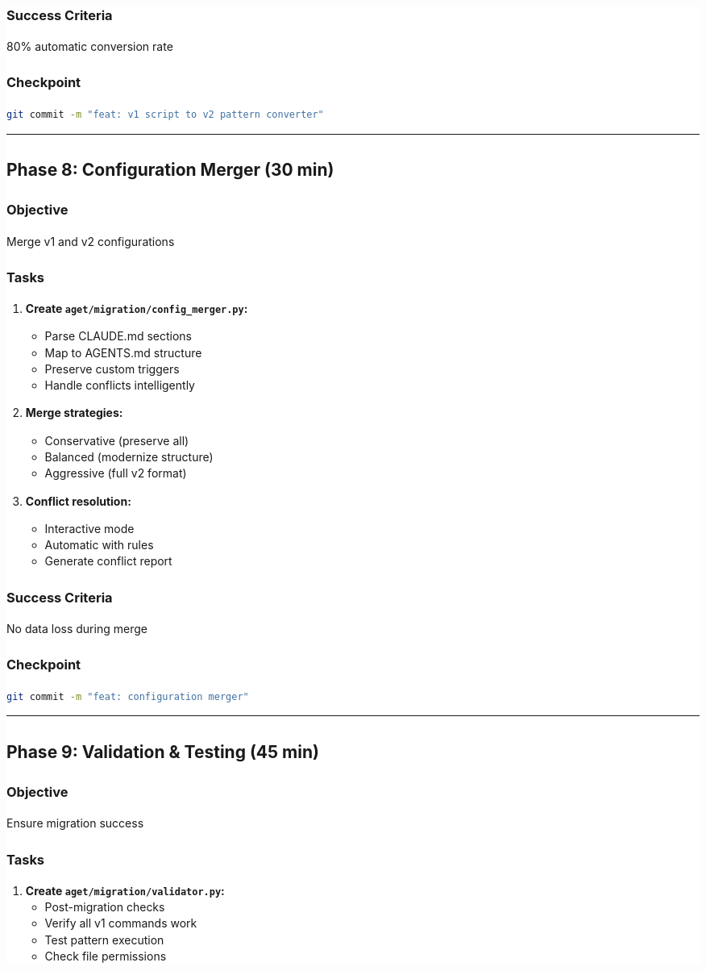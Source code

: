 ### Success Criteria
80% automatic conversion rate

### Checkpoint
```bash
git commit -m "feat: v1 script to v2 pattern converter"
```

---

## Phase 8: Configuration Merger (30 min)

### Objective
Merge v1 and v2 configurations

### Tasks
1. **Create `aget/migration/config_merger.py`:**
   - Parse CLAUDE.md sections
   - Map to AGENTS.md structure
   - Preserve custom triggers
   - Handle conflicts intelligently

2. **Merge strategies:**
   - Conservative (preserve all)
   - Balanced (modernize structure)
   - Aggressive (full v2 format)

3. **Conflict resolution:**
   - Interactive mode
   - Automatic with rules
   - Generate conflict report

### Success Criteria
No data loss during merge

### Checkpoint
```bash
git commit -m "feat: configuration merger"
```

---

## Phase 9: Validation & Testing (45 min)

### Objective
Ensure migration success

### Tasks
1. **Create `aget/migration/validator.py`:**
   - Post-migration checks
   - Verify all v1 commands work
   - Test pattern execution
   - Check file permissions
